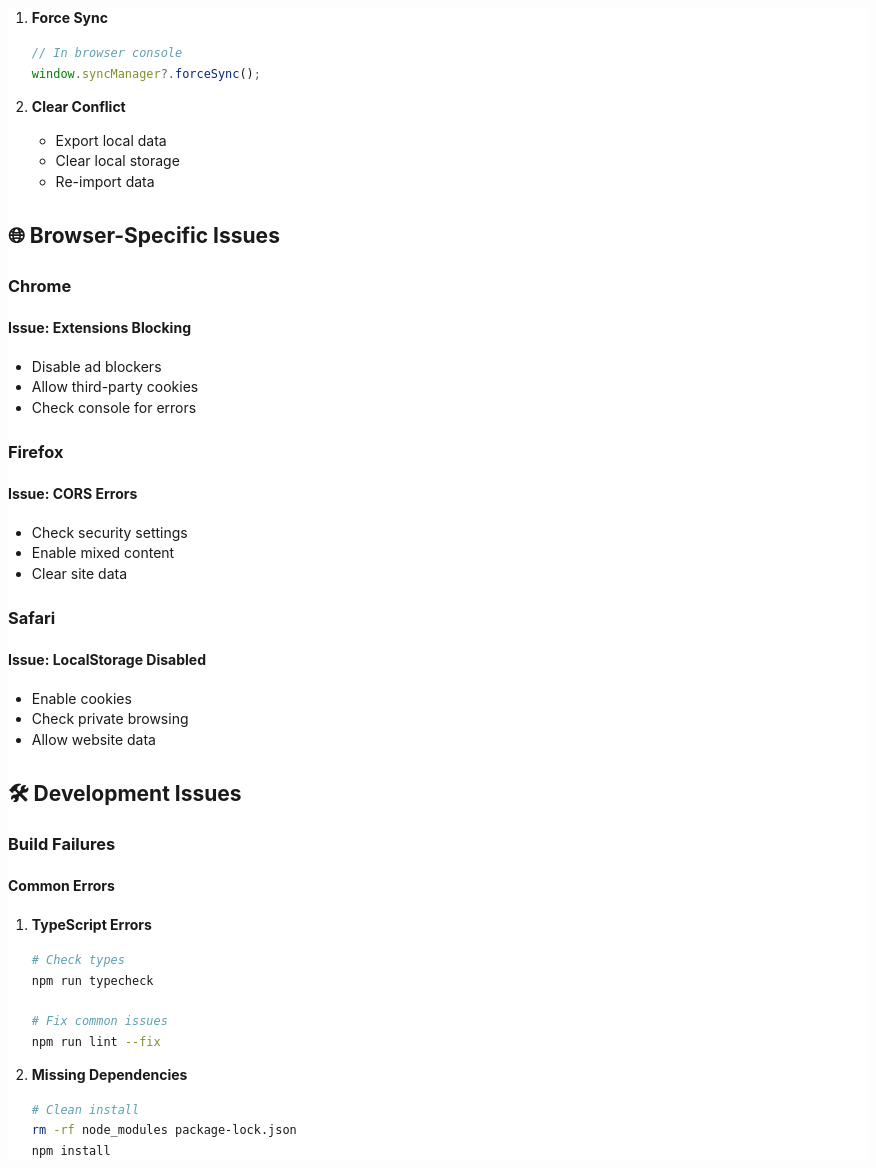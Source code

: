 1. **Force Sync**
   ```javascript
   // In browser console
   window.syncManager?.forceSync();
   ```

2. **Clear Conflict**
   - Export local data
   - Clear local storage
   - Re-import data

## 🌐 Browser-Specific Issues

### Chrome

#### Issue: Extensions Blocking
- Disable ad blockers
- Allow third-party cookies
- Check console for errors

### Firefox

#### Issue: CORS Errors
- Check security settings
- Enable mixed content
- Clear site data

### Safari

#### Issue: LocalStorage Disabled
- Enable cookies
- Check private browsing
- Allow website data

## 🛠️ Development Issues

### Build Failures

#### Common Errors

1. **TypeScript Errors**
   ```bash
   # Check types
   npm run typecheck
   
   # Fix common issues
   npm run lint --fix
   ```

2. **Missing Dependencies**
   ```bash
   # Clean install
   rm -rf node_modules package-lock.json
   npm install
   ```
